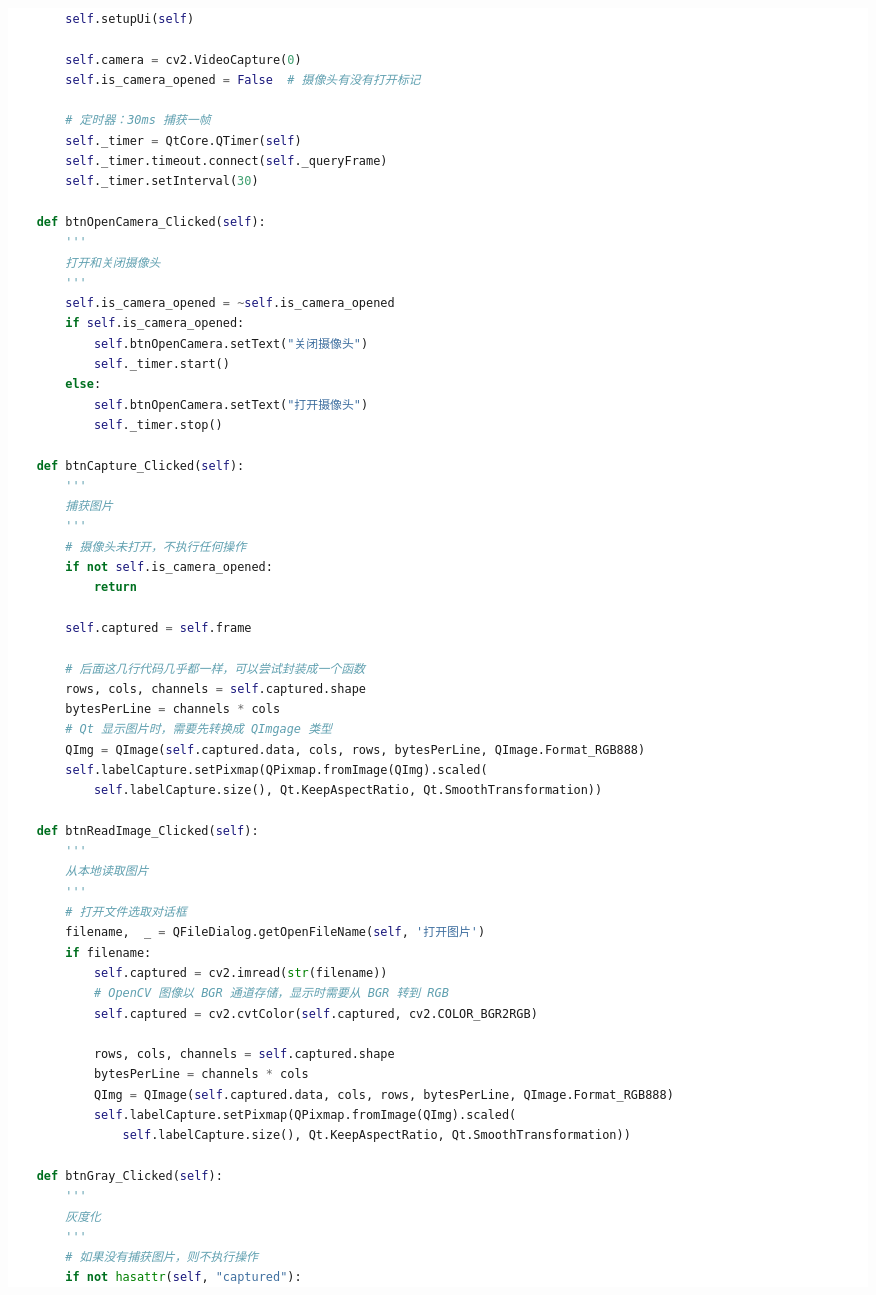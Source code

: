 ```python
        self.setupUi(self)

        self.camera = cv2.VideoCapture(0)
        self.is_camera_opened = False  # 摄像头有没有打开标记

        # 定时器：30ms 捕获一帧
        self._timer = QtCore.QTimer(self)
        self._timer.timeout.connect(self._queryFrame)
        self._timer.setInterval(30)

    def btnOpenCamera_Clicked(self):
        '''
        打开和关闭摄像头
        '''
        self.is_camera_opened = ~self.is_camera_opened
        if self.is_camera_opened:
            self.btnOpenCamera.setText("关闭摄像头")
            self._timer.start()
        else:
            self.btnOpenCamera.setText("打开摄像头")
            self._timer.stop()

    def btnCapture_Clicked(self):
        '''
        捕获图片
        '''
        # 摄像头未打开，不执行任何操作
        if not self.is_camera_opened:
            return

        self.captured = self.frame

        # 后面这几行代码几乎都一样，可以尝试封装成一个函数
        rows, cols, channels = self.captured.shape
        bytesPerLine = channels * cols
        # Qt 显示图片时，需要先转换成 QImgage 类型
        QImg = QImage(self.captured.data, cols, rows, bytesPerLine, QImage.Format_RGB888)
        self.labelCapture.setPixmap(QPixmap.fromImage(QImg).scaled(
            self.labelCapture.size(), Qt.KeepAspectRatio, Qt.SmoothTransformation))

    def btnReadImage_Clicked(self):
        '''
        从本地读取图片
        '''
        # 打开文件选取对话框
        filename,  _ = QFileDialog.getOpenFileName(self, '打开图片')
        if filename:
            self.captured = cv2.imread(str(filename))
            # OpenCV 图像以 BGR 通道存储，显示时需要从 BGR 转到 RGB
            self.captured = cv2.cvtColor(self.captured, cv2.COLOR_BGR2RGB)

            rows, cols, channels = self.captured.shape
            bytesPerLine = channels * cols
            QImg = QImage(self.captured.data, cols, rows, bytesPerLine, QImage.Format_RGB888)
            self.labelCapture.setPixmap(QPixmap.fromImage(QImg).scaled(
                self.labelCapture.size(), Qt.KeepAspectRatio, Qt.SmoothTransformation))

    def btnGray_Clicked(self):
        '''
        灰度化
        '''
        # 如果没有捕获图片，则不执行操作
        if not hasattr(self, "captured"):
```